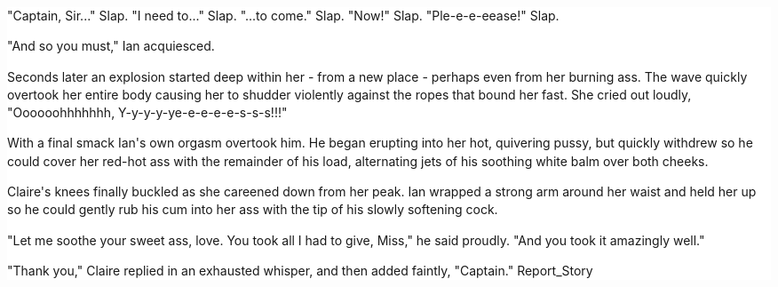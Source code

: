  "Captain, Sir..." Slap. "I need to..." Slap. "...to come." Slap. "Now!" Slap. "Ple-e-e-eease!" Slap. 

 "And so you must," Ian acquiesced. 

 Seconds later an explosion started deep within her - from a new place - perhaps even from her burning ass. The wave quickly overtook her entire body causing her to shudder violently against the ropes that bound her fast. She cried out loudly, "Oooooohhhhhhh, Y-y-y-y-ye-e-e-e-e-s-s-s!!!" 

 With a final smack Ian's own orgasm overtook him. He began erupting into her hot, quivering pussy, but quickly withdrew so he could cover her red-hot ass with the remainder of his load, alternating jets of his soothing white balm over both cheeks. 

 Claire's knees finally buckled as she careened down from her peak. Ian wrapped a strong arm around her waist and held her up so he could gently rub his cum into her ass with the tip of his slowly softening cock. 

 "Let me soothe your sweet ass, love. You took all I had to give, Miss," he said proudly. "And you took it amazingly well." 

 "Thank you," Claire replied in an exhausted whisper, and then added faintly, "Captain." Report_Story 